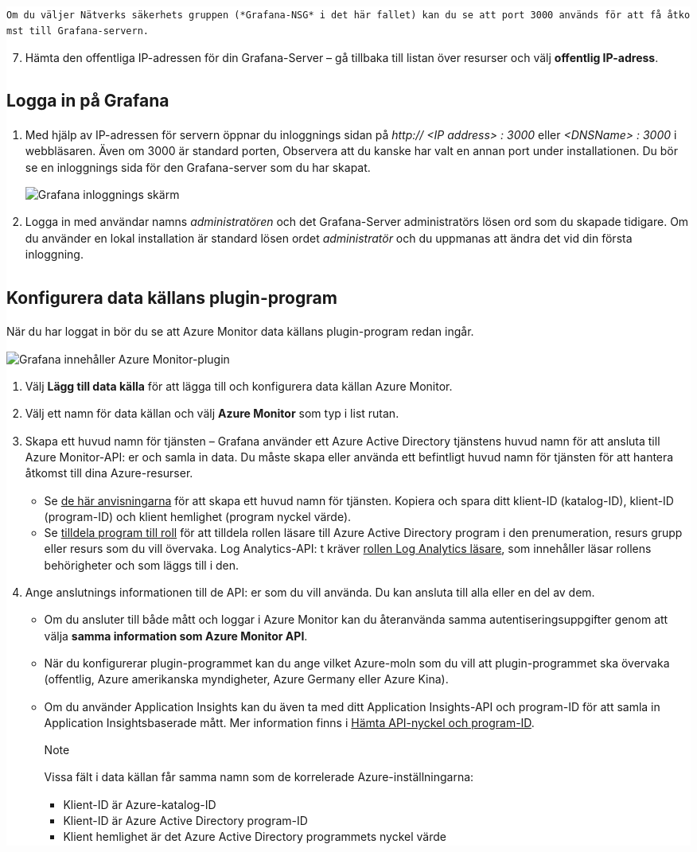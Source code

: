     Om du väljer Nätverks säkerhets gruppen (*Grafana-NSG* i det här fallet) kan du se att port 3000 används för att få åtkomst till Grafana-servern.

7. Hämta den offentliga IP-adressen för din Grafana-Server – gå tillbaka till listan över resurser och välj **offentlig IP-adress**.

## <a name="sign-in-to-grafana"></a>Logga in på Grafana

1. Med hjälp av IP-adressen för servern öppnar du inloggnings sidan på *http:// \<IP address\> : 3000* eller *\<DNSName> \: 3000* i webbläsaren. Även om 3000 är standard porten, Observera att du kanske har valt en annan port under installationen. Du bör se en inloggnings sida för den Grafana-server som du har skapat.

    ![Grafana inloggnings skärm](./media/grafana-plugin/grafana-login-screen.png)

2. Logga in med användar namns *administratören* och det Grafana-Server administratörs lösen ord som du skapade tidigare. Om du använder en lokal installation är standard lösen ordet *administratör* och du uppmanas att ändra det vid din första inloggning.

## <a name="configure-data-source-plugin"></a>Konfigurera data källans plugin-program

När du har loggat in bör du se att Azure Monitor data källans plugin-program redan ingår.

![Grafana innehåller Azure Monitor-plugin](./media/grafana-plugin/grafana-includes-azure-monitor-plugin-dark.png)

1. Välj **Lägg till data källa** för att lägga till och konfigurera data källan Azure Monitor.

2. Välj ett namn för data källan och välj **Azure Monitor** som typ i list rutan.

3. Skapa ett huvud namn för tjänsten – Grafana använder ett Azure Active Directory tjänstens huvud namn för att ansluta till Azure Monitor-API: er och samla in data. Du måste skapa eller använda ett befintligt huvud namn för tjänsten för att hantera åtkomst till dina Azure-resurser.
    * Se [de här anvisningarna](../../active-directory/develop/howto-create-service-principal-portal.md) för att skapa ett huvud namn för tjänsten. Kopiera och spara ditt klient-ID (katalog-ID), klient-ID (program-ID) och klient hemlighet (program nyckel värde).
    * Se [tilldela program till roll](../../active-directory/develop/howto-create-service-principal-portal.md) för att tilldela rollen läsare till Azure Active Directory program i den prenumeration, resurs grupp eller resurs som du vill övervaka. 
    Log Analytics-API: t kräver [rollen Log Analytics läsare](../../role-based-access-control/built-in-roles.md#log-analytics-reader), som innehåller läsar rollens behörigheter och som läggs till i den.

4. Ange anslutnings informationen till de API: er som du vill använda. Du kan ansluta till alla eller en del av dem. 
    * Om du ansluter till både mått och loggar i Azure Monitor kan du återanvända samma autentiseringsuppgifter genom att välja **samma information som Azure Monitor API**.
    * När du konfigurerar plugin-programmet kan du ange vilket Azure-moln som du vill att plugin-programmet ska övervaka (offentlig, Azure amerikanska myndigheter, Azure Germany eller Azure Kina).
    * Om du använder Application Insights kan du även ta med ditt Application Insights-API och program-ID för att samla in Application Insightsbaserade mått. Mer information finns i [Hämta API-nyckel och program-ID](https://dev.applicationinsights.io/documentation/Authorization/API-key-and-App-ID).

        > [!NOTE]
        > Vissa fält i data källan får samma namn som de korrelerade Azure-inställningarna:
        > * Klient-ID är Azure-katalog-ID
        > * Klient-ID är Azure Active Directory program-ID
        > * Klient hemlighet är det Azure Active Directory programmets nyckel värde
